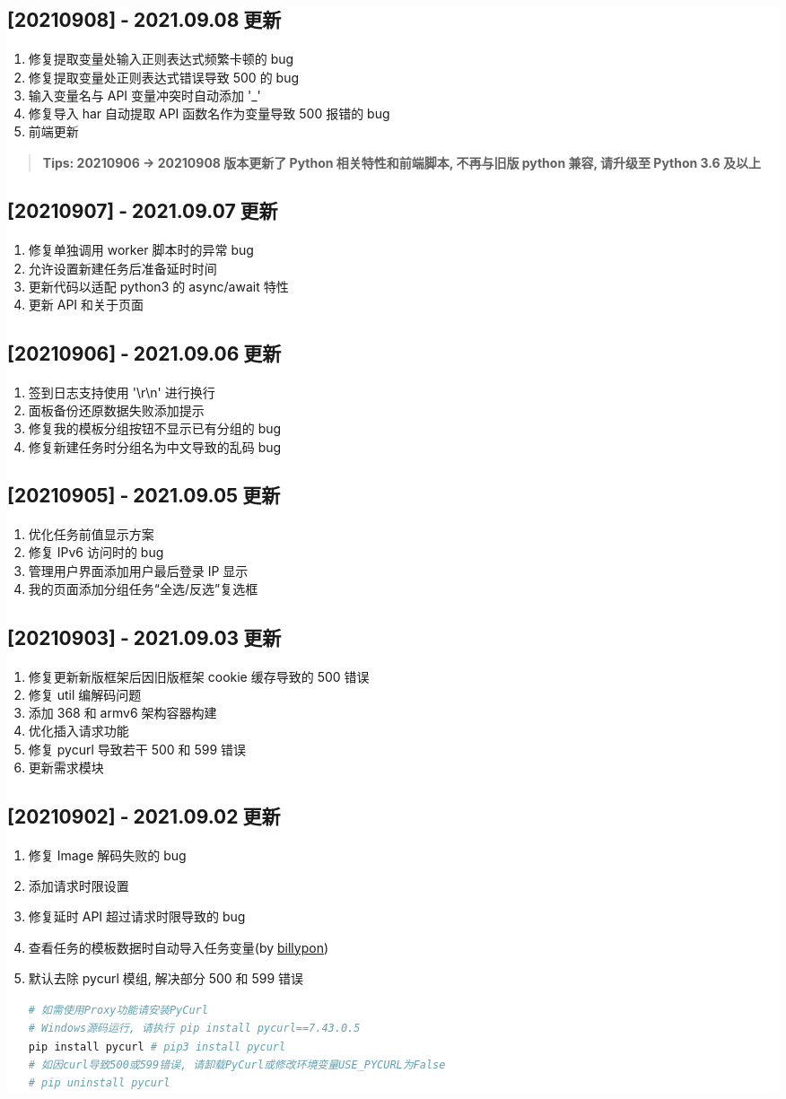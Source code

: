 
## [20210908] - 2021.09.08 更新

1. 修复提取变量处输入正则表达式频繁卡顿的 bug
2. 修复提取变量处正则表达式错误导致 500 的 bug
3. 输入变量名与 API 变量冲突时自动添加 '\_'
4. 修复导入 har 自动提取 API 函数名作为变量导致 500 报错的 bug
5. 前端更新

> **Tips: 20210906 -> 20210908 版本更新了 Python 相关特性和前端脚本, 不再与旧版 python 兼容, 请升级至 Python 3.6 及以上**

## [20210907] - 2021.09.07 更新

1. 修复单独调用 worker 脚本时的异常 bug
2. 允许设置新建任务后准备延时时间
3. 更新代码以适配 python3 的 async/await 特性
4. 更新 API 和关于页面

## [20210906] - 2021.09.06 更新

1. 签到日志支持使用 '\r\n' 进行换行
2. 面板备份还原数据失败添加提示
3. 修复我的模板分组按钮不显示已有分组的 bug
4. 修复新建任务时分组名为中文导致的乱码 bug

## [20210905] - 2021.09.05 更新

1. 优化任务前值显示方案
2. 修复 IPv6 访问时的 bug
3. 管理用户界面添加用户最后登录 IP 显示
4. 我的页面添加分组任务“全选/反选”复选框

## [20210903] - 2021.09.03 更新

1. 修复更新新版框架后因旧版框架 cookie 缓存导致的 500 错误
2. 修复 util 编解码问题
3. 添加 368 和 armv6 架构容器构建
4. 优化插入请求功能
5. 修复 pycurl 导致若干 500 和 599 错误
6. 更新需求模块

## [20210902] - 2021.09.02 更新

1. 修复 Image 解码失败的 bug
2. 添加请求时限设置
3. 修复延时 API 超过请求时限导致的 bug
4. 查看任务的模板数据时自动导入任务变量(by [billypon](https://github.com/billypon/qiandao))
5. 默认去除 pycurl 模组, 解决部分 500 和 599 错误

   ```bash
   # 如需使用Proxy功能请安装PyCurl
   # Windows源码运行, 请执行 pip install pycurl==7.43.0.5
   pip install pycurl # pip3 install pycurl
   # 如因curl导致500或599错误, 请卸载PyCurl或修改环境变量USE_PYCURL为False
   # pip uninstall pycurl
   ```
